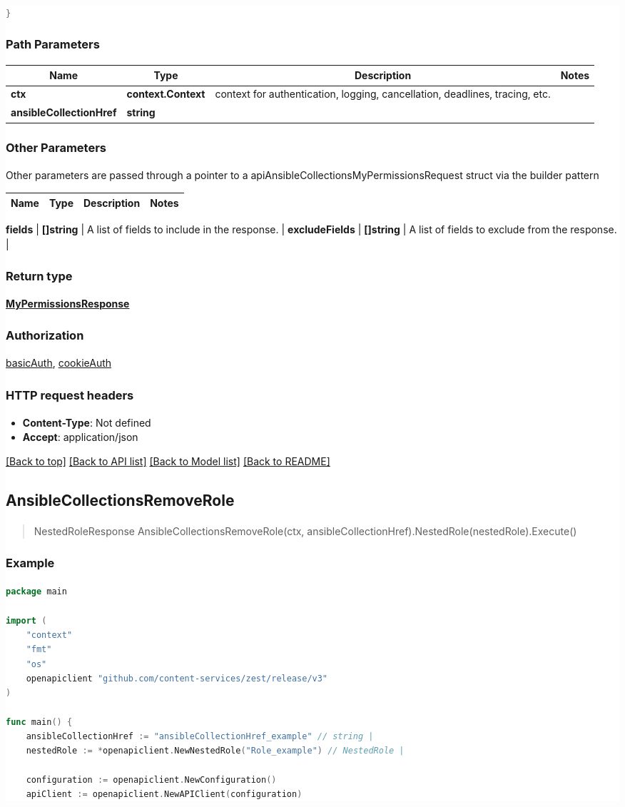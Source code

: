 ```go
}
```

### Path Parameters


Name | Type | Description  | Notes
------------- | ------------- | ------------- | -------------
**ctx** | **context.Context** | context for authentication, logging, cancellation, deadlines, tracing, etc.
**ansibleCollectionHref** | **string** |  | 

### Other Parameters

Other parameters are passed through a pointer to a apiAnsibleCollectionsMyPermissionsRequest struct via the builder pattern


Name | Type | Description  | Notes
------------- | ------------- | ------------- | -------------

 **fields** | **[]string** | A list of fields to include in the response. | 
 **excludeFields** | **[]string** | A list of fields to exclude from the response. | 

### Return type

[**MyPermissionsResponse**](MyPermissionsResponse.md)

### Authorization

[basicAuth](../README.md#basicAuth), [cookieAuth](../README.md#cookieAuth)

### HTTP request headers

- **Content-Type**: Not defined
- **Accept**: application/json

[[Back to top]](#) [[Back to API list]](../README.md#documentation-for-api-endpoints)
[[Back to Model list]](../README.md#documentation-for-models)
[[Back to README]](../README.md)


## AnsibleCollectionsRemoveRole

> NestedRoleResponse AnsibleCollectionsRemoveRole(ctx, ansibleCollectionHref).NestedRole(nestedRole).Execute()





### Example

```go
package main

import (
    "context"
    "fmt"
    "os"
    openapiclient "github.com/content-services/zest/release/v3"
)

func main() {
    ansibleCollectionHref := "ansibleCollectionHref_example" // string | 
    nestedRole := *openapiclient.NewNestedRole("Role_example") // NestedRole | 

    configuration := openapiclient.NewConfiguration()
    apiClient := openapiclient.NewAPIClient(configuration)
```